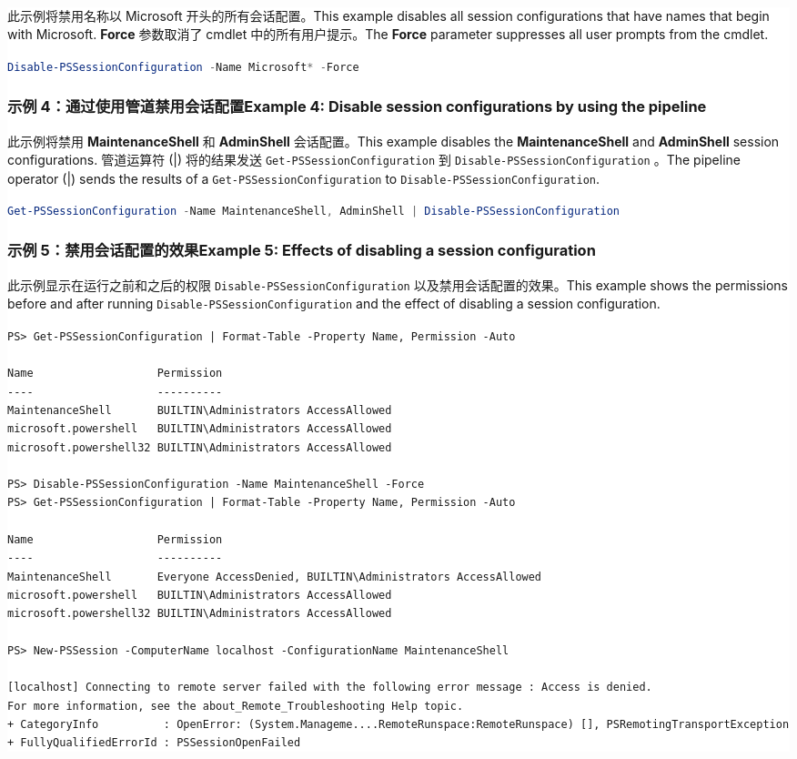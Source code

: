 <span data-ttu-id="8ea05-121">此示例将禁用名称以 Microsoft 开头的所有会话配置。</span><span class="sxs-lookup"><span data-stu-id="8ea05-121">This example disables all session configurations that have names that begin with Microsoft.</span></span> <span data-ttu-id="8ea05-122">**Force** 参数取消了 cmdlet 中的所有用户提示。</span><span class="sxs-lookup"><span data-stu-id="8ea05-122">The **Force** parameter suppresses all user prompts from the cmdlet.</span></span>

```powershell
Disable-PSSessionConfiguration -Name Microsoft* -Force
```

### <span data-ttu-id="8ea05-123">示例 4：通过使用管道禁用会话配置</span><span class="sxs-lookup"><span data-stu-id="8ea05-123">Example 4: Disable session configurations by using the pipeline</span></span>

<span data-ttu-id="8ea05-124">此示例将禁用 **MaintenanceShell** 和 **AdminShell** 会话配置。</span><span class="sxs-lookup"><span data-stu-id="8ea05-124">This example disables the **MaintenanceShell** and **AdminShell** session configurations.</span></span> <span data-ttu-id="8ea05-125">管道运算符 (|) 将的结果发送 `Get-PSSessionConfiguration` 到 `Disable-PSSessionConfiguration` 。</span><span class="sxs-lookup"><span data-stu-id="8ea05-125">The pipeline operator (|) sends the results of a `Get-PSSessionConfiguration` to `Disable-PSSessionConfiguration`.</span></span>

```powershell
Get-PSSessionConfiguration -Name MaintenanceShell, AdminShell | Disable-PSSessionConfiguration
```

### <span data-ttu-id="8ea05-126">示例 5：禁用会话配置的效果</span><span class="sxs-lookup"><span data-stu-id="8ea05-126">Example 5: Effects of disabling a session configuration</span></span>

<span data-ttu-id="8ea05-127">此示例显示在运行之前和之后的权限 `Disable-PSSessionConfiguration` 以及禁用会话配置的效果。</span><span class="sxs-lookup"><span data-stu-id="8ea05-127">This example shows the permissions before and after running `Disable-PSSessionConfiguration` and the effect of disabling a session configuration.</span></span>

```
PS> Get-PSSessionConfiguration | Format-Table -Property Name, Permission -Auto

Name                   Permission
----                   ----------
MaintenanceShell       BUILTIN\Administrators AccessAllowed
microsoft.powershell   BUILTIN\Administrators AccessAllowed
microsoft.powershell32 BUILTIN\Administrators AccessAllowed

PS> Disable-PSSessionConfiguration -Name MaintenanceShell -Force
PS> Get-PSSessionConfiguration | Format-Table -Property Name, Permission -Auto

Name                   Permission
----                   ----------
MaintenanceShell       Everyone AccessDenied, BUILTIN\Administrators AccessAllowed
microsoft.powershell   BUILTIN\Administrators AccessAllowed
microsoft.powershell32 BUILTIN\Administrators AccessAllowed

PS> New-PSSession -ComputerName localhost -ConfigurationName MaintenanceShell

[localhost] Connecting to remote server failed with the following error message : Access is denied.
For more information, see the about_Remote_Troubleshooting Help topic.
+ CategoryInfo          : OpenError: (System.Manageme....RemoteRunspace:RemoteRunspace) [], PSRemotingTransportException
+ FullyQualifiedErrorId : PSSessionOpenFailed
```
